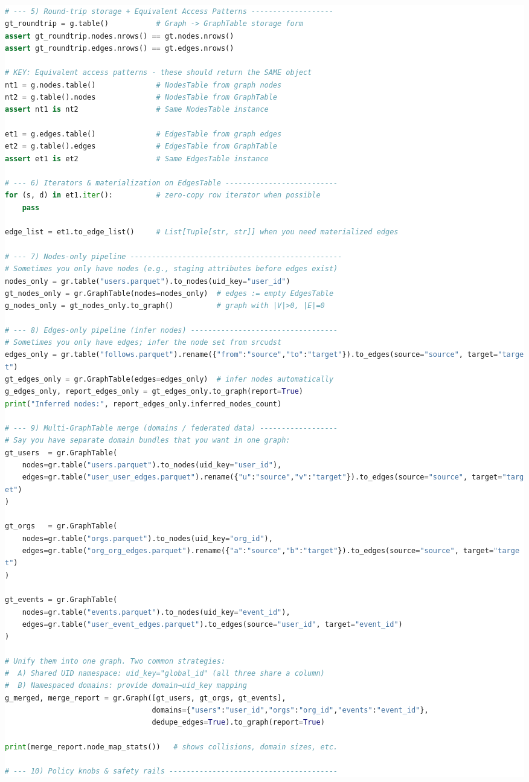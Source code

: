 ```python
# --- 5) Round-trip storage + Equivalent Access Patterns -------------------
gt_roundtrip = g.table()           # Graph -> GraphTable storage form
assert gt_roundtrip.nodes.nrows() == gt.nodes.nrows()
assert gt_roundtrip.edges.nrows() == gt.edges.nrows()

# KEY: Equivalent access patterns - these should return the SAME object
nt1 = g.nodes.table()              # NodesTable from graph nodes
nt2 = g.table().nodes              # NodesTable from GraphTable
assert nt1 is nt2                  # Same NodesTable instance

et1 = g.edges.table()              # EdgesTable from graph edges  
et2 = g.table().edges              # EdgesTable from GraphTable
assert et1 is et2                  # Same EdgesTable instance

# --- 6) Iterators & materialization on EdgesTable --------------------------
for (s, d) in et1.iter():          # zero-copy row iterator when possible
    pass

edge_list = et1.to_edge_list()     # List[Tuple[str, str]] when you need materialized edges

# --- 7) Nodes-only pipeline -------------------------------------------------
# Sometimes you only have nodes (e.g., staging attributes before edges exist)
nodes_only = gr.table("users.parquet").to_nodes(uid_key="user_id")
gt_nodes_only = gr.GraphTable(nodes=nodes_only)  # edges := empty EdgesTable
g_nodes_only = gt_nodes_only.to_graph()          # graph with |V|>0, |E|=0

# --- 8) Edges-only pipeline (infer nodes) ----------------------------------
# Sometimes you only have edges; infer the node set from src∪dst
edges_only = gr.table("follows.parquet").rename({"from":"source","to":"target"}).to_edges(source="source", target="target")
gt_edges_only = gr.GraphTable(edges=edges_only)  # infer nodes automatically
g_edges_only, report_edges_only = gt_edges_only.to_graph(report=True)
print("Inferred nodes:", report_edges_only.inferred_nodes_count)

# --- 9) Multi-GraphTable merge (domains / federated data) ------------------
# Say you have separate domain bundles that you want in one graph:
gt_users  = gr.GraphTable(
    nodes=gr.table("users.parquet").to_nodes(uid_key="user_id"),
    edges=gr.table("user_user_edges.parquet").rename({"u":"source","v":"target"}).to_edges(source="source", target="target")
)

gt_orgs   = gr.GraphTable(
    nodes=gr.table("orgs.parquet").to_nodes(uid_key="org_id"),
    edges=gr.table("org_org_edges.parquet").rename({"a":"source","b":"target"}).to_edges(source="source", target="target")
)

gt_events = gr.GraphTable(
    nodes=gr.table("events.parquet").to_nodes(uid_key="event_id"),
    edges=gr.table("user_event_edges.parquet").to_edges(source="user_id", target="event_id")
)

# Unify them into one graph. Two common strategies:
#  A) Shared UID namespace: uid_key="global_id" (all three share a column)
#  B) Namespaced domains: provide domain→uid_key mapping
g_merged, merge_report = gr.Graph([gt_users, gt_orgs, gt_events],
                                  domains={"users":"user_id","orgs":"org_id","events":"event_id"},
                                  dedupe_edges=True).to_graph(report=True)

print(merge_report.node_map_stats())   # shows collisions, domain sizes, etc.

# --- 10) Policy knobs & safety rails ---------------------------------------
```